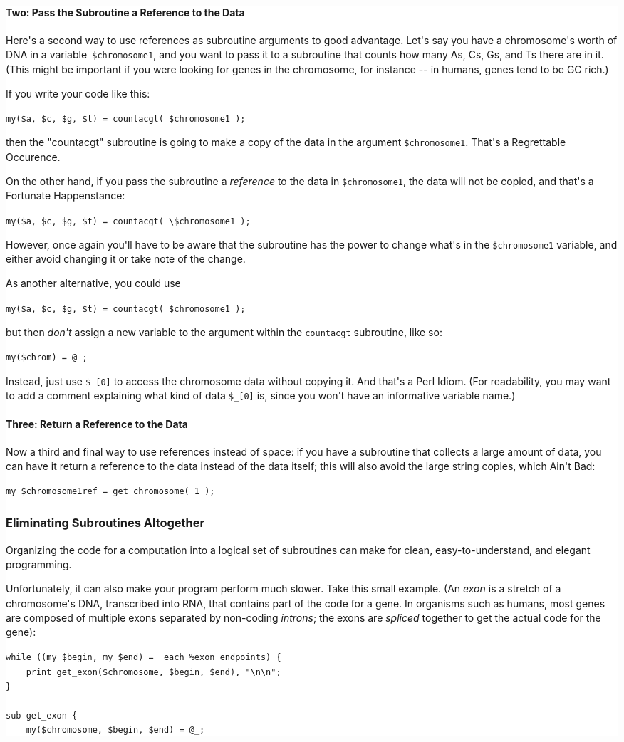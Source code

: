 #### Two: Pass the Subroutine a Reference to the Data

Here's a second way to use references as subroutine arguments to good advantage. Let's say you have a chromosome's worth of DNA in a variable` $chromosome1`, and you want to pass it to a subroutine that counts how many As, Cs, Gs, and Ts there are in it. (This might be important if you were looking for genes in the chromosome, for instance -- in humans, genes tend to be GC rich.)

If you write your code like this:

    my($a, $c, $g, $t) = countacgt( $chromosome1 );

then the "countacgt" subroutine is going to make a copy of the data in the argument `$chromosome1`. That's a Regrettable Occurence.

On the other hand, if you pass the subroutine a *reference* to the data in `$chromosome1`, the data will not be copied, and that's a Fortunate Happenstance:

    my($a, $c, $g, $t) = countacgt( \$chromosome1 );

However, once again you'll have to be aware that the subroutine has the power to change what's in the `$chromosome1` variable, and either avoid changing it or take note of the change.

As another alternative, you could use

    my($a, $c, $g, $t) = countacgt( $chromosome1 );

but then *don't* assign a new variable to the argument within the `countacgt` subroutine, like so:

    my($chrom) = @_;

Instead, just use `$_[0]` to access the chromosome data without copying it. And that's a Perl Idiom. (For readability, you may want to add a comment explaining what kind of data `$_[0]` is, since you won't have an informative variable name.)

#### Three: Return a Reference to the Data

Now a third and final way to use references instead of space: if you have a subroutine that collects a large amount of data, you can have it return a reference to the data instead of the data itself; this will also avoid the large string copies, which Ain't Bad:

    my $chromosome1ref = get_chromosome( 1 );

### Eliminating Subroutines Altogether

Organizing the code for a computation into a logical set of subroutines can make for clean, easy-to-understand, and elegant programming.

Unfortunately, it can also make your program perform much slower. Take this small example. (An *exon* is a stretch of a chromosome's DNA, transcribed into RNA, that contains part of the code for a gene. In organisms such as humans, most genes are composed of multiple exons separated by non-coding *introns*; the exons are *spliced* together to get the actual code for the gene):

    while ((my $begin, my $end) =  each %exon_endpoints) {
        print get_exon($chromosome, $begin, $end), "\n\n";
    }

    sub get_exon {
        my($chromosome, $begin, $end) = @_;
